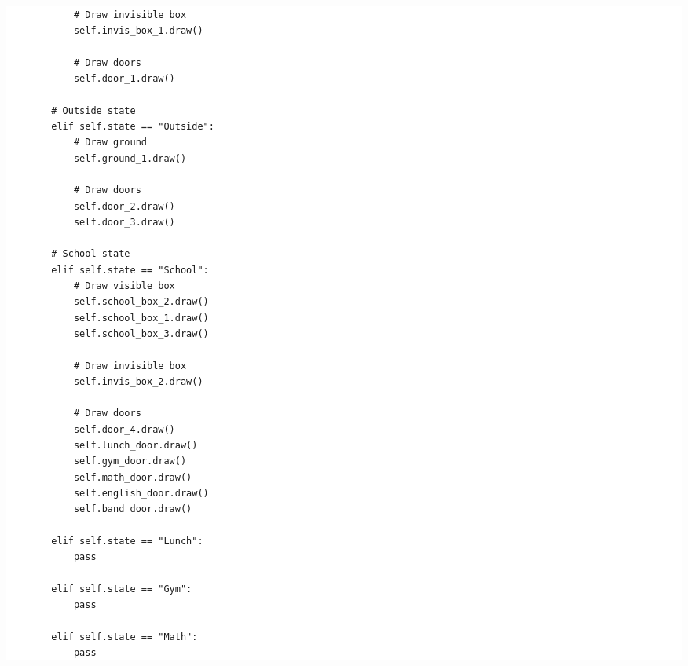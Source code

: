                 # Draw invisible box
                self.invis_box_1.draw()

                # Draw doors
                self.door_1.draw()

            # Outside state
            elif self.state == "Outside":
                # Draw ground
                self.ground_1.draw()

                # Draw doors
                self.door_2.draw()
                self.door_3.draw()

            # School state
            elif self.state == "School":
                # Draw visible box
                self.school_box_2.draw()
                self.school_box_1.draw()
                self.school_box_3.draw()

                # Draw invisible box
                self.invis_box_2.draw()

                # Draw doors
                self.door_4.draw()
                self.lunch_door.draw()
                self.gym_door.draw()
                self.math_door.draw()
                self.english_door.draw()
                self.band_door.draw()

            elif self.state == "Lunch":
                pass

            elif self.state == "Gym":
                pass

            elif self.state == "Math":
                pass
